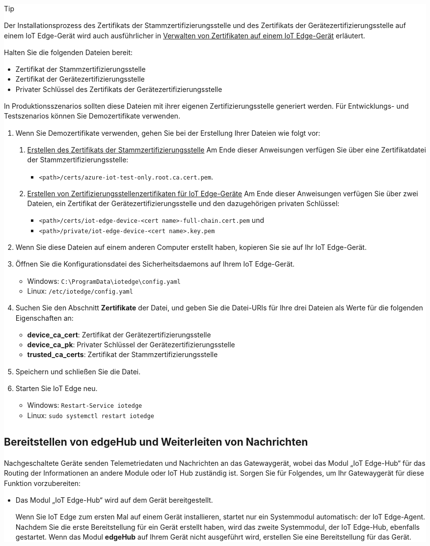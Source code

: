 >[!TIP]
>Der Installationsprozess des Zertifikats der Stammzertifizierungsstelle und des Zertifikats der Gerätezertifizierungsstelle auf einem IoT Edge-Gerät wird auch ausführlicher in [Verwalten von Zertifikaten auf einem IoT Edge-Gerät](how-to-manage-device-certificates.md) erläutert.

Halten Sie die folgenden Dateien bereit:

* Zertifikat der Stammzertifizierungsstelle
* Zertifikat der Gerätezertifizierungsstelle
* Privater Schlüssel des Zertifikats der Gerätezertifizierungsstelle

In Produktionsszenarios sollten diese Dateien mit ihrer eigenen Zertifizierungsstelle generiert werden. Für Entwicklungs- und Testszenarios können Sie Demozertifikate verwenden.

1. Wenn Sie Demozertifikate verwenden, gehen Sie bei der Erstellung Ihrer Dateien wie folgt vor:
   1. [Erstellen des Zertifikats der Stammzertifizierungsstelle](how-to-create-test-certificates.md#create-root-ca-certificate) Am Ende dieser Anweisungen verfügen Sie über eine Zertifikatdatei der Stammzertifizierungsstelle:
      * `<path>/certs/azure-iot-test-only.root.ca.cert.pem`.

   2. [Erstellen von Zertifizierungsstellenzertifikaten für IoT Edge-Geräte](how-to-create-test-certificates.md#create-iot-edge-device-ca-certificates) Am Ende dieser Anweisungen verfügen Sie über zwei Dateien, ein Zertifikat der Gerätezertifizierungsstelle und den dazugehörigen privaten Schlüssel:
      * `<path>/certs/iot-edge-device-<cert name>-full-chain.cert.pem` und
      * `<path>/private/iot-edge-device-<cert name>.key.pem`

2. Wenn Sie diese Dateien auf einem anderen Computer erstellt haben, kopieren Sie sie auf Ihr IoT Edge-Gerät.

3. Öffnen Sie die Konfigurationsdatei des Sicherheitsdaemons auf Ihrem IoT Edge-Gerät.
   * Windows: `C:\ProgramData\iotedge\config.yaml`
   * Linux: `/etc/iotedge/config.yaml`

4. Suchen Sie den Abschnitt **Zertifikate** der Datei, und geben Sie die Datei-URIs für Ihre drei Dateien als Werte für die folgenden Eigenschaften an:
   * **device_ca_cert**: Zertifikat der Gerätezertifizierungsstelle
   * **device_ca_pk**: Privater Schlüssel der Gerätezertifizierungsstelle
   * **trusted_ca_certs**: Zertifikat der Stammzertifizierungsstelle

5. Speichern und schließen Sie die Datei.

6. Starten Sie IoT Edge neu.
   * Windows: `Restart-Service iotedge`
   * Linux: `sudo systemctl restart iotedge`

## <a name="deploy-edgehub-and-route-messages"></a>Bereitstellen von edgeHub und Weiterleiten von Nachrichten

Nachgeschaltete Geräte senden Telemetriedaten und Nachrichten an das Gatewaygerät, wobei das Modul „IoT Edge-Hub“ für das Routing der Informationen an andere Module oder IoT Hub zuständig ist. Sorgen Sie für Folgendes, um Ihr Gatewaygerät für diese Funktion vorzubereiten:

* Das Modul „IoT Edge-Hub“ wird auf dem Gerät bereitgestellt.

  Wenn Sie IoT Edge zum ersten Mal auf einem Gerät installieren, startet nur ein Systemmodul automatisch: der IoT Edge-Agent. Nachdem Sie die erste Bereitstellung für ein Gerät erstellt haben, wird das zweite Systemmodul, der IoT Edge-Hub, ebenfalls gestartet. Wenn das Modul **edgeHub** auf Ihrem Gerät nicht ausgeführt wird, erstellen Sie eine Bereitstellung für das Gerät.
